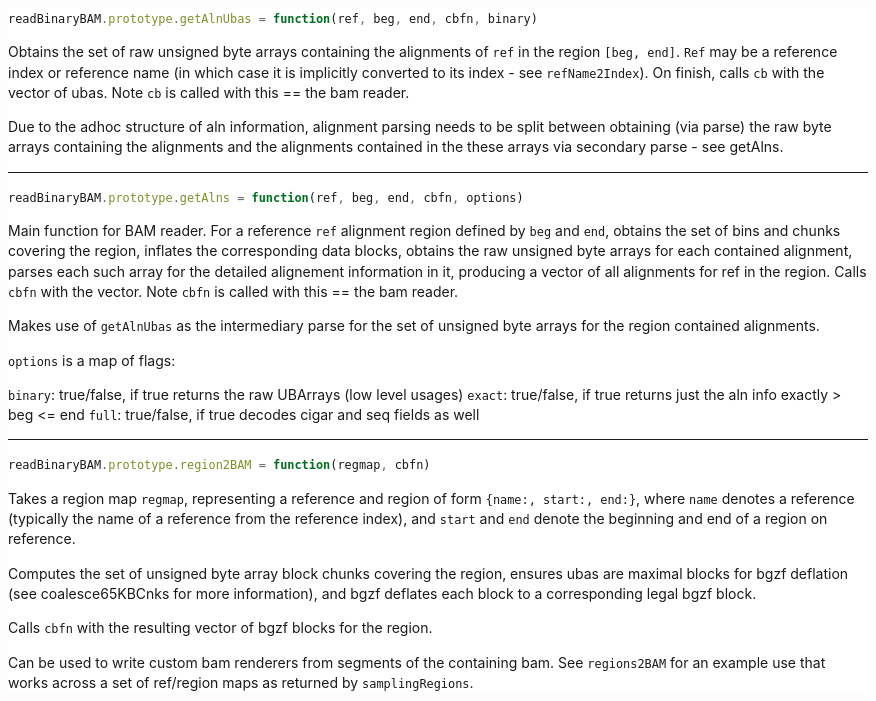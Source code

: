 ```javascript
readBinaryBAM.prototype.getAlnUbas = function(ref, beg, end, cbfn, binary)
```
Obtains the set of raw unsigned byte arrays containing the
alignments of `ref` in the region `[beg, end]`.  `Ref` may be a reference
index or reference name (in which case it is implicitly converted
to its index - see `refName2Index`).  On finish, calls `cb` with the
vector of ubas.  Note `cb` is called with this == the bam reader.

Due to the adhoc structure of aln information, alignment parsing
needs to be split between obtaining (via parse) the raw byte arrays
containing the alignments and the alignments contained in the these
arrays via secondary parse - see getAlns.


---
```javascript
readBinaryBAM.prototype.getAlns = function(ref, beg, end, cbfn, options)
```
Main function for BAM reader.  For a reference `ref` alignment region
defined by `beg` and `end`, obtains the set of bins and chunks covering
the region, inflates the corresponding data blocks, obtains the raw
unsigned byte arrays for each contained alignment, parses each such
array for the detailed alignement information in it, producing a
vector of all alignments for ref in the region.  Calls `cbfn` with
the vector.  Note `cbfn` is called with this == the bam reader.

Makes use of `getAlnUbas` as the intermediary parse for the set of
unsigned byte arrays for the region contained alignments.

`options` is a map of flags:

  `binary`: true/false, if true returns the raw UBArrays (low level usages)
  `exact`:  true/false, if true returns just the aln info exactly > beg <= end
  `full`:   true/false, if true decodes cigar and seq fields as well


---
```javascript
readBinaryBAM.prototype.region2BAM = function(regmap, cbfn)
```
Takes a region map `regmap`, representing a reference and region of
form `{name:, start:, end:}`, where `name` denotes a reference
(typically the name of a reference from the reference index), and
`start` and `end` denote the beginning and end of a region on
reference.

Computes the set of unsigned byte array block chunks covering the
region, ensures ubas are maximal blocks for bgzf deflation (see
coalesce65KBCnks for more information), and bgzf deflates each
block to a corresponding legal bgzf block.

Calls `cbfn` with the resulting vector of bgzf blocks for the region.

Can be used to write custom bam renderers from segments of the
containing bam.  See `regions2BAM` for an example use that works
across a set of ref/region maps as returned by `samplingRegions`.
